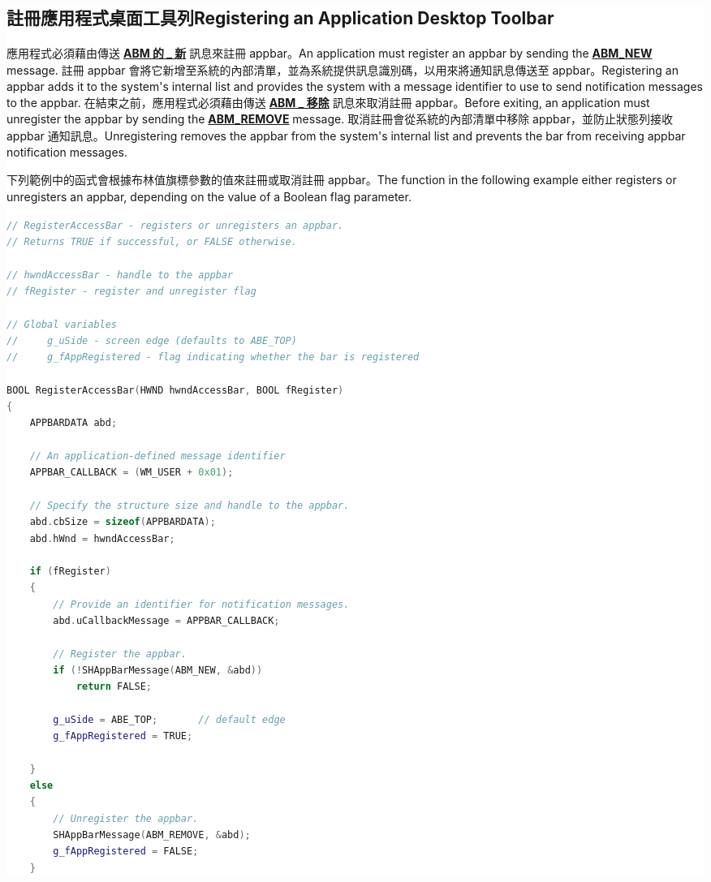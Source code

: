 ## <a name="registering-an-application-desktop-toolbar"></a><span data-ttu-id="a0264-191">註冊應用程式桌面工具列</span><span class="sxs-lookup"><span data-stu-id="a0264-191">Registering an Application Desktop Toolbar</span></span>

<span data-ttu-id="a0264-192">應用程式必須藉由傳送 [**ABM 的 \_ 新**](abm-new.md) 訊息來註冊 appbar。</span><span class="sxs-lookup"><span data-stu-id="a0264-192">An application must register an appbar by sending the [**ABM\_NEW**](abm-new.md) message.</span></span> <span data-ttu-id="a0264-193">註冊 appbar 會將它新增至系統的內部清單，並為系統提供訊息識別碼，以用來將通知訊息傳送至 appbar。</span><span class="sxs-lookup"><span data-stu-id="a0264-193">Registering an appbar adds it to the system's internal list and provides the system with a message identifier to use to send notification messages to the appbar.</span></span> <span data-ttu-id="a0264-194">在結束之前，應用程式必須藉由傳送 [**ABM \_ 移除**](abm-remove.md) 訊息來取消註冊 appbar。</span><span class="sxs-lookup"><span data-stu-id="a0264-194">Before exiting, an application must unregister the appbar by sending the [**ABM\_REMOVE**](abm-remove.md) message.</span></span> <span data-ttu-id="a0264-195">取消註冊會從系統的內部清單中移除 appbar，並防止狀態列接收 appbar 通知訊息。</span><span class="sxs-lookup"><span data-stu-id="a0264-195">Unregistering removes the appbar from the system's internal list and prevents the bar from receiving appbar notification messages.</span></span>

<span data-ttu-id="a0264-196">下列範例中的函式會根據布林值旗標參數的值來註冊或取消註冊 appbar。</span><span class="sxs-lookup"><span data-stu-id="a0264-196">The function in the following example either registers or unregisters an appbar, depending on the value of a Boolean flag parameter.</span></span>


```C++
// RegisterAccessBar - registers or unregisters an appbar. 
// Returns TRUE if successful, or FALSE otherwise. 

// hwndAccessBar - handle to the appbar 
// fRegister - register and unregister flag 

// Global variables 
//     g_uSide - screen edge (defaults to ABE_TOP) 
//     g_fAppRegistered - flag indicating whether the bar is registered 

BOOL RegisterAccessBar(HWND hwndAccessBar, BOOL fRegister) 
{ 
    APPBARDATA abd; 
    
    // An application-defined message identifier
    APPBAR_CALLBACK = (WM_USER + 0x01);
    
    // Specify the structure size and handle to the appbar. 
    abd.cbSize = sizeof(APPBARDATA); 
    abd.hWnd = hwndAccessBar; 

    if (fRegister) 
    { 
        // Provide an identifier for notification messages. 
        abd.uCallbackMessage = APPBAR_CALLBACK; 

        // Register the appbar. 
        if (!SHAppBarMessage(ABM_NEW, &abd)) 
            return FALSE; 

        g_uSide = ABE_TOP;       // default edge 
        g_fAppRegistered = TRUE; 

    } 
    else 
    { 
        // Unregister the appbar. 
        SHAppBarMessage(ABM_REMOVE, &abd); 
        g_fAppRegistered = FALSE; 
    } 
```